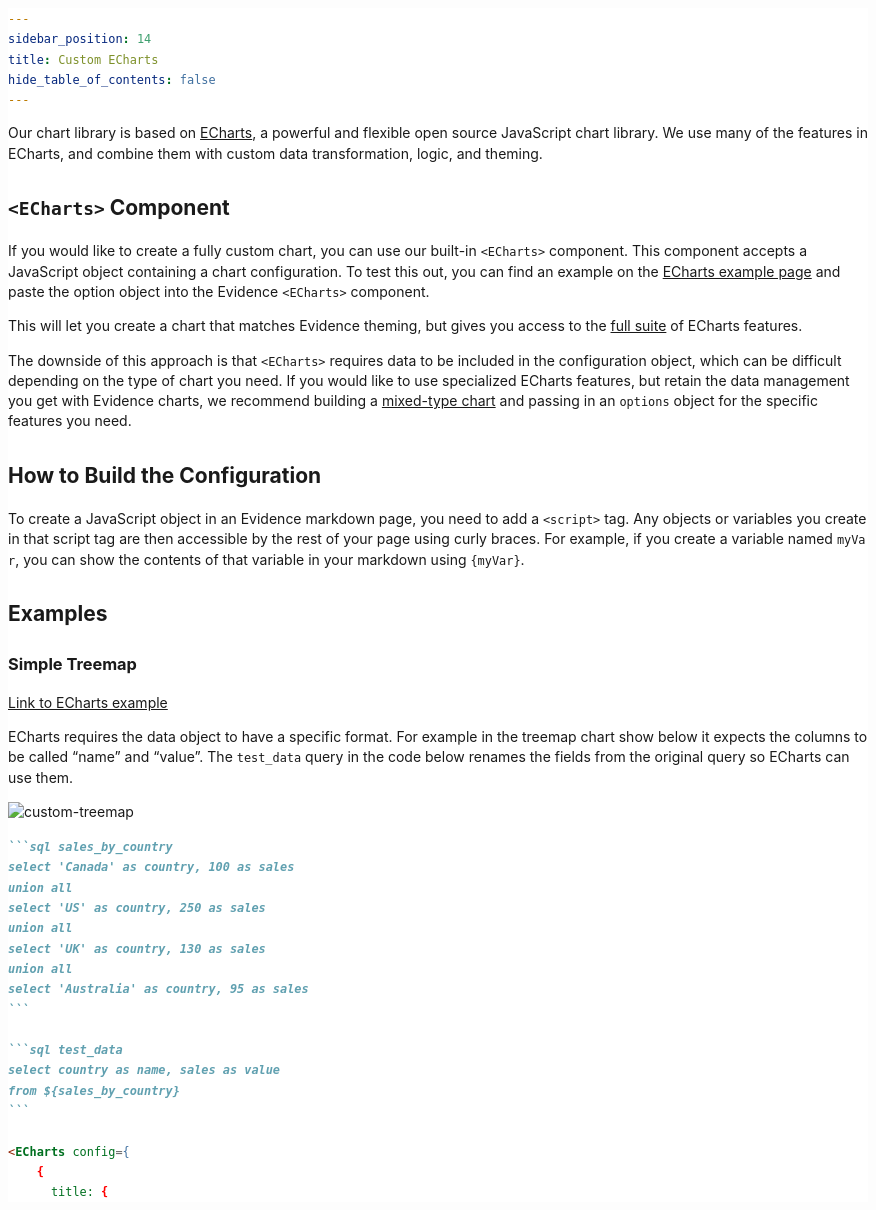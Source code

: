 ```yaml
---
sidebar_position: 14
title: Custom ECharts
hide_table_of_contents: false
---
```


Our chart library is based on [ECharts](https://echarts.apache.org/examples/en/index.html), a powerful and flexible open source JavaScript chart library. We use many of the features in ECharts, and combine them with custom data transformation, logic, and theming.

## `<ECharts>` Component

If you would like to create a fully custom chart, you can use our built-in `<ECharts>` component. This component accepts a JavaScript object containing a chart configuration. To test this out, you can find an example on the [ECharts example page](https://echarts.apache.org/examples/en/index.html) and paste the option object into the Evidence `<ECharts>` component.

This will let you create a chart that matches Evidence theming, but gives you access to the [full suite](https://echarts.apache.org/en/option.html#title) of ECharts features.

The downside of this approach is that `<ECharts>` requires data to be included in the configuration object, which can be difficult depending on the type of chart you need. If you would like to use specialized ECharts features, but retain the data management you get with Evidence charts, we recommend building a [mixed-type chart](/components/mixed-type-charts) and passing in an `options` object for the specific features you need.

## How to Build the Configuration

To create a JavaScript object in an Evidence markdown page, you need to add a `<script>` tag. Any objects or variables you create in that script tag are then accessible by the rest of your page using curly braces. For example, if you create a variable named `myVar`, you can show the contents of that variable in your markdown using `{myVar}`.

## Examples

### Simple Treemap

[Link to ECharts example](https://echarts.apache.org/examples/en/editor.html?c=treemap-simple)

ECharts requires the data object to have a specific format. For example in the treemap chart show below it expects the columns to be called “name” and “value”. The `test_data` query in the code below renames the fields from the original query so ECharts can use them.

![custom-treemap](/img/custom-treemap.png)

````markdown
```sql sales_by_country
select 'Canada' as country, 100 as sales
union all
select 'US' as country, 250 as sales
union all
select 'UK' as country, 130 as sales
union all
select 'Australia' as country, 95 as sales
```

```sql test_data
select country as name, sales as value
from ${sales_by_country}
```

<ECharts config={
    {
      title: {
````